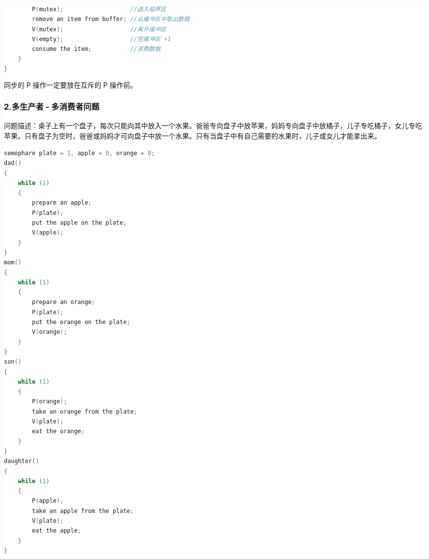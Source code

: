 ```cpp
        P(mutex);                   //进入临界区
        remove an item from buffer; //从缓冲区中取出数据
        V(mutex);                   //离开缓冲区
        V(empty);                   //空缓冲区 +1
        consume the item;           //消费数据
    }
}
```

同步的 P 操作一定要放在互斥的 P 操作前。

### 2.多生产者 - 多消费者问题

问题描述：桌子上有一个盘子，每次只能向其中放入一个水果。爸爸专向盘子中放苹果，妈妈专向盘子中放橘子，儿子专吃橘子，女儿专吃苹果。只有盘子为空时，爸爸或妈妈才可向盘子中放一个水果。只有当盘子中有自己需要的水果时，儿子或女儿才能拿出来。

```cpp
semophare plate = 1, apple = 0, orange = 0;
dad()
{
    while (1)
    {
        prepare an apple;
        P(plate);
        put the apple on the plate;
        V(apple);
    }
}
mom()
{
    while (1)
    {
        prepare an orange;
        P(plate);
        put the orange on the plate;
        V(orange);
    }
}
son()
{
    while (1)
    {
        P(orange);
        take an orange from the plate;
        V(plate);
        eat the orange;
    }
}
daughter()
{
    while (1)
    {
        P(apple);
        take an apple from the plate;
        V(plate);
        eat the apple;
    }
}
```
